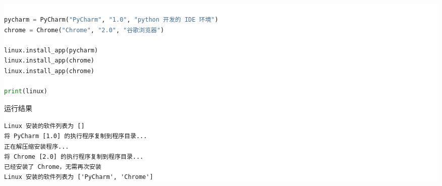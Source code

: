 ```python

pycharm = PyCharm("PyCharm", "1.0", "python 开发的 IDE 环境")
chrome = Chrome("Chrome", "2.0", "谷歌浏览器")

linux.install_app(pycharm)
linux.install_app(chrome)
linux.install_app(chrome)

print(linux)
```

运行结果

```
Linux 安装的软件列表为 []
将 PyCharm [1.0] 的执行程序复制到程序目录...
正在解压缩安装程序...
将 Chrome [2.0] 的执行程序复制到程序目录...
已经安装了 Chrome，无需再次安装
Linux 安装的软件列表为 ['PyCharm', 'Chrome']
```
